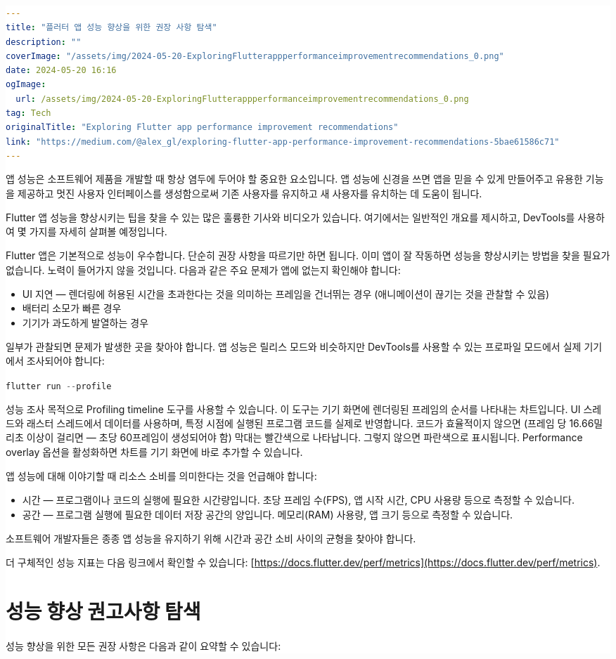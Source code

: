```yaml
---
title: "플러터 앱 성능 향상을 위한 권장 사항 탐색"
description: ""
coverImage: "/assets/img/2024-05-20-ExploringFlutterappperformanceimprovementrecommendations_0.png"
date: 2024-05-20 16:16
ogImage:
  url: /assets/img/2024-05-20-ExploringFlutterappperformanceimprovementrecommendations_0.png
tag: Tech
originalTitle: "Exploring Flutter app performance improvement recommendations"
link: "https://medium.com/@alex_gl/exploring-flutter-app-performance-improvement-recommendations-5bae61586c71"
---
```


앱 성능은 소프트웨어 제품을 개발할 때 항상 염두에 두어야 할 중요한 요소입니다. 앱 성능에 신경을 쓰면 앱을 믿을 수 있게 만들어주고 유용한 기능을 제공하고 멋진 사용자 인터페이스를 생성함으로써 기존 사용자를 유지하고 새 사용자를 유치하는 데 도움이 됩니다.

Flutter 앱 성능을 향상시키는 팁을 찾을 수 있는 많은 훌륭한 기사와 비디오가 있습니다. 여기에서는 일반적인 개요를 제시하고, DevTools를 사용하여 몇 가지를 자세히 살펴볼 예정입니다.

Flutter 앱은 기본적으로 성능이 우수합니다. 단순히 권장 사항을 따르기만 하면 됩니다. 이미 앱이 잘 작동하면 성능을 향상시키는 방법을 찾을 필요가 없습니다. 노력이 들어가지 않을 것입니다. 다음과 같은 주요 문제가 앱에 없는지 확인해야 합니다:

- UI 지연 — 렌더링에 허용된 시간을 초과한다는 것을 의미하는 프레임을 건너뛰는 경우 (애니메이션이 끊기는 것을 관찰할 수 있음)
- 배터리 소모가 빠른 경우
- 기기가 과도하게 발열하는 경우

<div class="content-ad"></div>

일부가 관찰되면 문제가 발생한 곳을 찾아야 합니다. 앱 성능은 릴리스 모드와 비슷하지만 DevTools를 사용할 수 있는 프로파일 모드에서 실제 기기에서 조사되어야 합니다:

```js
flutter run --profile
```

성능 조사 목적으로 Profiling timeline 도구를 사용할 수 있습니다. 이 도구는 기기 화면에 렌더링된 프레임의 순서를 나타내는 차트입니다. UI 스레드와 래스터 스레드에서 데이터를 사용하며, 특정 시점에 실행된 프로그램 코드를 실제로 반영합니다. 코드가 효율적이지 않으면 (프레임 당 16.66밀리초 이상이 걸리면 — 초당 60프레임이 생성되어야 함) 막대는 빨간색으로 나타납니다. 그렇지 않으면 파란색으로 표시됩니다. Performance overlay 옵션을 활성화하면 차트를 기기 화면에 바로 추가할 수 있습니다.

앱 성능에 대해 이야기할 때 리소스 소비를 의미한다는 것을 언급해야 합니다:

<div class="content-ad"></div>

- 시간 — 프로그램이나 코드의 실행에 필요한 시간량입니다. 초당 프레임 수(FPS), 앱 시작 시간, CPU 사용량 등으로 측정할 수 있습니다.
- 공간 — 프로그램 실행에 필요한 데이터 저장 공간의 양입니다. 메모리(RAM) 사용량, 앱 크기 등으로 측정할 수 있습니다.

소프트웨어 개발자들은 종종 앱 성능을 유지하기 위해 시간과 공간 소비 사이의 균형을 찾아야 합니다.

더 구체적인 성능 지표는 다음 링크에서 확인할 수 있습니다: [https://docs.flutter.dev/perf/metrics](https://docs.flutter.dev/perf/metrics).

# 성능 향상 권고사항 탐색

<div class="content-ad"></div>

성능 향상을 위한 모든 권장 사항은 다음과 같이 요약할 수 있습니다:
